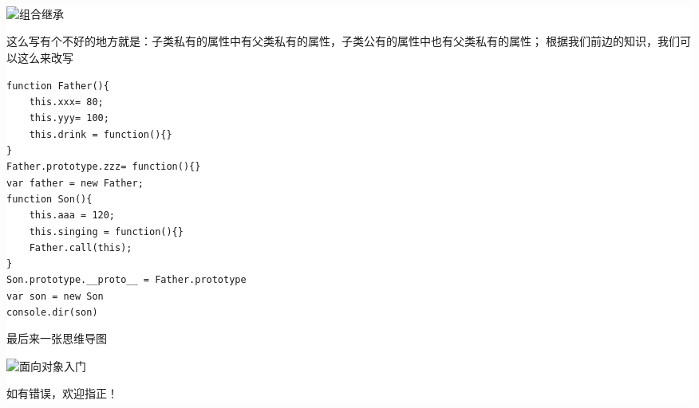 ![组合继承](http://upload-images.jianshu.io/upload_images/2791152-c722f8c34452825e.png?imageMogr2/auto-orient/strip%7CimageView2/2/w/1240)

这么写有个不好的地方就是：子类私有的属性中有父类私有的属性，子类公有的属性中也有父类私有的属性；
根据我们前边的知识，我们可以这么来改写

```
function Father(){
    this.xxx= 80;
    this.yyy= 100;
    this.drink = function(){}
}
Father.prototype.zzz= function(){}
var father = new Father;
function Son(){
    this.aaa = 120;
    this.singing = function(){}
    Father.call(this);
}
Son.prototype.__proto__ = Father.prototype
var son = new Son
console.dir(son)
```

最后来一张思维导图

![面向对象入门](http://upload-images.jianshu.io/upload_images/2791152-ca92acdd3e0aed12.png?imageMogr2/auto-orient/strip%7CimageView2/2/w/1240)

如有错误，欢迎指正！